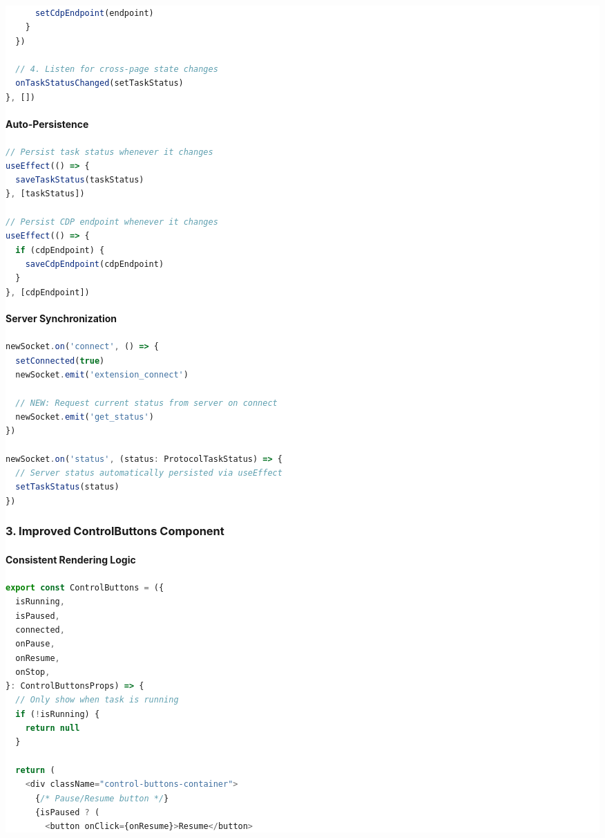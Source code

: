 ```typescript
      setCdpEndpoint(endpoint)
    }
  })
  
  // 4. Listen for cross-page state changes
  onTaskStatusChanged(setTaskStatus)
}, [])
```

#### Auto-Persistence

```typescript
// Persist task status whenever it changes
useEffect(() => {
  saveTaskStatus(taskStatus)
}, [taskStatus])

// Persist CDP endpoint whenever it changes
useEffect(() => {
  if (cdpEndpoint) {
    saveCdpEndpoint(cdpEndpoint)
  }
}, [cdpEndpoint])
```

#### Server Synchronization

```typescript
newSocket.on('connect', () => {
  setConnected(true)
  newSocket.emit('extension_connect')
  
  // NEW: Request current status from server on connect
  newSocket.emit('get_status')
})

newSocket.on('status', (status: ProtocolTaskStatus) => {
  // Server status automatically persisted via useEffect
  setTaskStatus(status)
})
```

### 3. Improved ControlButtons Component

#### Consistent Rendering Logic

```typescript
export const ControlButtons = ({
  isRunning,
  isPaused,
  connected,
  onPause,
  onResume,
  onStop,
}: ControlButtonsProps) => {
  // Only show when task is running
  if (!isRunning) {
    return null
  }

  return (
    <div className="control-buttons-container">
      {/* Pause/Resume button */}
      {isPaused ? (
        <button onClick={onResume}>Resume</button>
```